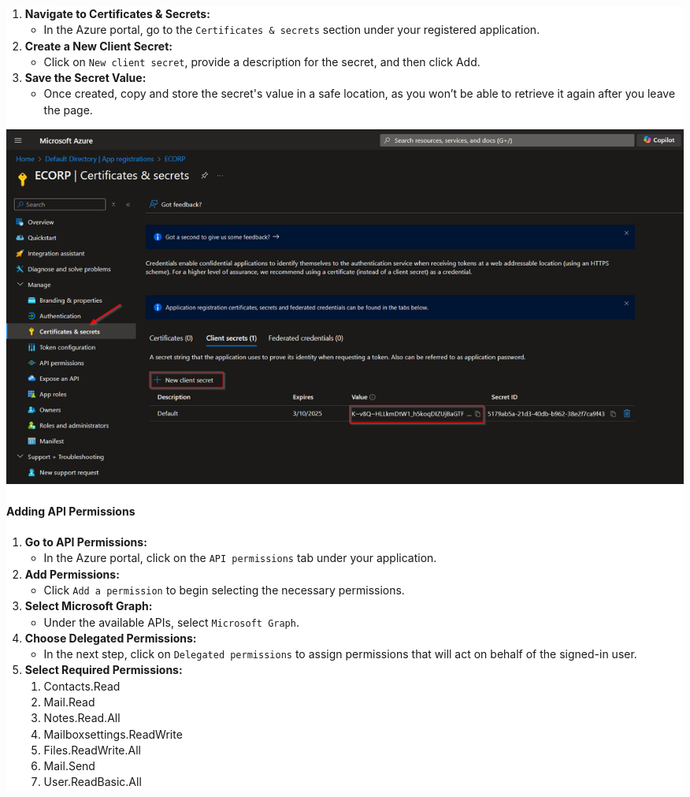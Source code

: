 1. **Navigate to Certificates & Secrets:**
   - In the Azure portal, go to the `Certificates & secrets` section under your registered application.
2. **Create a New Client Secret:**
   - Click on `New client secret`, provide a description for the secret, and then click Add.
3. **Save the Secret Value:**
   - Once created, copy and store the secret's value in a safe location, as you won’t be able to retrieve it again after you leave the page.

<img src="https://github.com/AlteredSecurity/365-Stealer/blob/master/Images/secrets.png" alt="Client Secrets" border="0">

#### Adding API Permissions

1. **Go to API Permissions:**
   - In the Azure portal, click on the `API permissions` tab under your application.
2. **Add Permissions:**
   - Click `Add a permission` to begin selecting the necessary permissions.
3. **Select Microsoft Graph:**
   - Under the available APIs, select `Microsoft Graph`.
4. **Choose Delegated Permissions:**
   - In the next step, click on `Delegated permissions` to assign permissions that will act on behalf of the signed-in user.
5. **Select Required Permissions:**
   1. Contacts.Read
   2. Mail.Read
   3. Notes.Read.All
   4. Mailboxsettings.ReadWrite
   5. Files.ReadWrite.All
   6. Mail.Send
   7. User.ReadBasic.All
